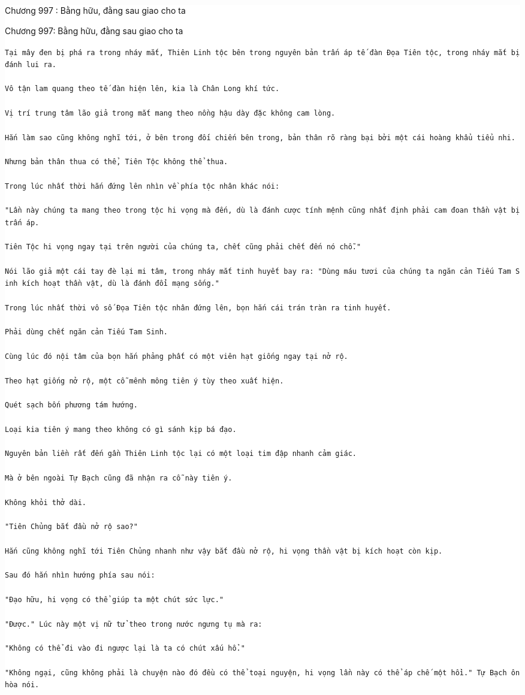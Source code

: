 




Chương 997 : Bằng hữu, đằng sau giao cho ta


Chương 997: Bằng hữu, đằng sau giao cho ta

	Tại mây đen bị phá ra trong nháy mắt, Thiên Linh tộc bên trong nguyên bản trấn áp tế đàn Đọa Tiên tộc, trong nháy mắt bị đánh lui ra.

	Vô tận lam quang theo tế đàn hiện lên, kia là Chân Long khí tức.

	Vị trí trung tâm lão giả trong mắt mang theo nồng hậu dày đặc không cam lòng.

	Hắn làm sao cũng không nghĩ tới, ở bên trong đối chiến bên trong, bản thân rõ ràng bại bởi một cái hoàng khẩu tiểu nhi.

	Nhưng bản thân thua có thể, Tiên Tộc không thể thua.

	Trong lúc nhất thời hắn đứng lên nhìn về phía tộc nhân khác nói:

	"Lần này chúng ta mang theo trong tộc hi vọng mà đến, dù là đánh cược tính mệnh cũng nhất định phải cam đoan thần vật bị trấn áp.

	Tiên Tộc hi vọng ngay tại trên người của chúng ta, chết cũng phải chết đến nó chỗ."

	Nói lão giả một cái tay đè lại mi tâm, trong nháy mắt tinh huyết bay ra: "Dùng máu tươi của chúng ta ngăn cản Tiếu Tam Sinh kích hoạt thần vật, dù là đánh đổi mạng sống."

	Trong lúc nhất thời vô số Đọa Tiên tộc nhân đứng lên, bọn hắn cái trán tràn ra tinh huyết.

	Phải dùng chết ngăn cản Tiếu Tam Sinh.

	Cùng lúc đó nội tâm của bọn hắn phảng phất có một viên hạt giống ngay tại nở rộ.

	Theo hạt giống nở rộ, một cỗ mênh mông tiên ý tùy theo xuất hiện.

	Quét sạch bốn phương tám hướng.

	Loại kia tiên ý mang theo không có gì sánh kịp bá đạo.

	Nguyên bản liền rất đến gần Thiên Linh tộc lại có một loại tim đập nhanh cảm giác.

	Mà ở bên ngoài Tự Bạch cũng đã nhận ra cỗ này tiên ý.

	Không khỏi thở dài.

	"Tiên Chủng bắt đầu nở rộ sao?"

	Hắn cũng không nghĩ tới Tiên Chủng nhanh như vậy bắt đầu nở rộ, hi vọng thần vật bị kích hoạt còn kịp.

	Sau đó hắn nhìn hướng phía sau nói:

	"Đạo hữu, hi vọng có thể giúp ta một chút sức lực."

	"Được." Lúc này một vị nữ tử theo trong nước ngưng tụ mà ra:

	"Không có thể đi vào đi ngược lại là ta có chút xấu hổ."

	"Không ngại, cũng không phải là chuyện nào đó đều có thể toại nguyện, hi vọng lần này có thể áp chế một hồi." Tự Bạch ôn hòa nói.
